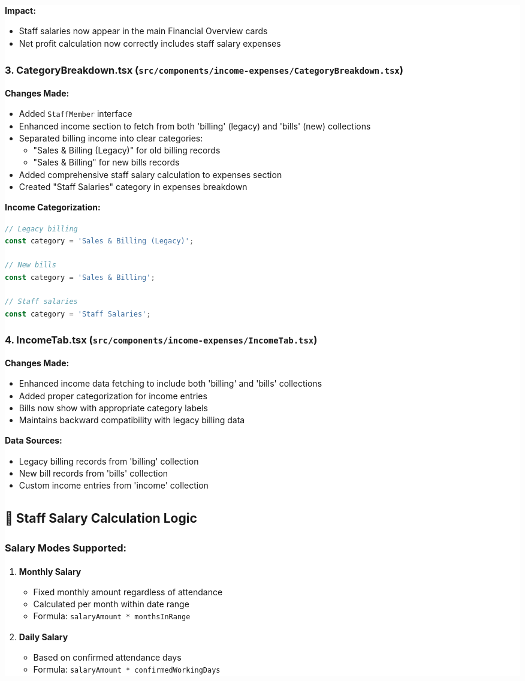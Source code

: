 **Impact:**
- Staff salaries now appear in the main Financial Overview cards
- Net profit calculation now correctly includes staff salary expenses

### 3. **CategoryBreakdown.tsx** (`src/components/income-expenses/CategoryBreakdown.tsx`)
**Changes Made:**
- Added `StaffMember` interface
- Enhanced income section to fetch from both 'billing' (legacy) and 'bills' (new) collections
- Separated billing income into clear categories:
  - "Sales & Billing (Legacy)" for old billing records
  - "Sales & Billing" for new bills records
- Added comprehensive staff salary calculation to expenses section
- Created "Staff Salaries" category in expenses breakdown

**Income Categorization:**
```typescript
// Legacy billing
const category = 'Sales & Billing (Legacy)';

// New bills
const category = 'Sales & Billing';

// Staff salaries
const category = 'Staff Salaries';
```

### 4. **IncomeTab.tsx** (`src/components/income-expenses/IncomeTab.tsx`)
**Changes Made:**
- Enhanced income data fetching to include both 'billing' and 'bills' collections
- Added proper categorization for income entries
- Bills now show with appropriate category labels
- Maintains backward compatibility with legacy billing data

**Data Sources:**
- Legacy billing records from 'billing' collection
- New bill records from 'bills' collection  
- Custom income entries from 'income' collection

## 💼 Staff Salary Calculation Logic

### **Salary Modes Supported:**
1. **Monthly Salary**
   - Fixed monthly amount regardless of attendance
   - Calculated per month within date range
   - Formula: `salaryAmount * monthsInRange`

2. **Daily Salary**
   - Based on confirmed attendance days
   - Formula: `salaryAmount * confirmedWorkingDays`
